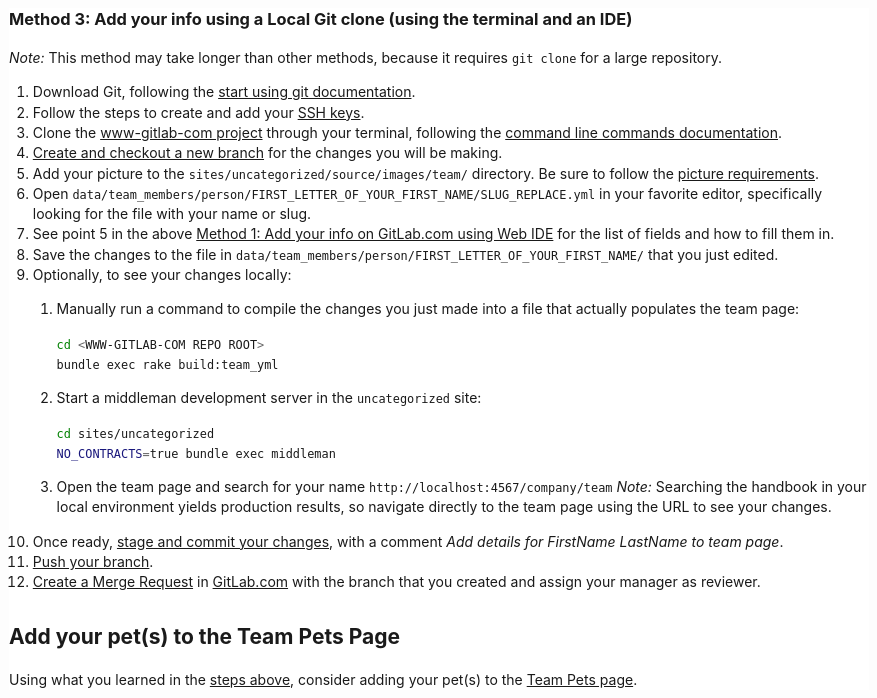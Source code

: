 ### Method 3: Add your info using a Local Git clone (using the terminal and an IDE)

*Note:* This method may take longer than other methods, because it requires `git clone` for a large repository.

1. Download Git, following the [start using git documentation](https://docs.gitlab.com/ee/topics/git/how_to_install_git/).
1. Follow the steps to create and add your [SSH keys](https://docs.gitlab.com/ee/user/ssh.html).
1. Clone the [www-gitlab-com project](https://gitlab.com/gitlab-com/www-gitlab-com) through your terminal, following the [command line commands documentation](https://docs.gitlab.com/ee/topics/git/commands.html#git-clone).
1. [Create and checkout a new branch](https://docs.gitlab.com/ee/topics/git/branch.html) for the changes you will be making.
1. Add your picture to the `sites/uncategorized/source/images/team/` directory. Be sure to follow the [picture requirements](#picture-requirements).
1. Open `data/team_members/person/FIRST_LETTER_OF_YOUR_FIRST_NAME/SLUG_REPLACE.yml` in your favorite editor, specifically looking for the file with your name or slug.
1. See point 5 in the above [Method 1: Add your info on GitLab.com using Web IDE](#method-1-add-your-info-on-gitlabcom-using-web-ide) for the list of fields and how to fill them in.
1. Save the changes to the file in `data/team_members/person/FIRST_LETTER_OF_YOUR_FIRST_NAME/` that you just edited.
1. Optionally, to see your changes locally:
   1. Manually run a command to compile the changes you just made into a file that actually populates the team page:

      ```bash
      cd <WWW-GITLAB-COM REPO ROOT>
      bundle exec rake build:team_yml
      ```

   1. Start a middleman development server in the `uncategorized` site:

      ```bash
      cd sites/uncategorized
      NO_CONTRACTS=true bundle exec middleman
      ```

   1. Open the team page and search for your name `http://localhost:4567/company/team`
      *Note:* Searching the handbook in your local environment yields production results, so navigate directly to the team page using the URL to see your changes.
1. Once ready, [stage and commit your changes](https://docs.gitlab.com/ee/topics/git/commit.html), with a comment *Add details for FirstName LastName to team page*.
1. [Push your branch](https://docs.gitlab.com/ee/topics/git/commit.html#send-changes-to-gitlab).
1. [Create a Merge Request](https://docs.gitlab.com/ee/user/project/merge_requests/creating_merge_requests.html) in [GitLab.com](https://gitlab.com/gitlab-com/www-gitlab-com) with the branch that you created and assign your manager as reviewer.

## Add your pet(s) to the Team Pets Page

Using what you learned in the [steps above](#add-yourself-to-the-team-page), consider adding your pet(s) to the [Team Pets page](https://about.gitlab.com/company/team-pets/).
